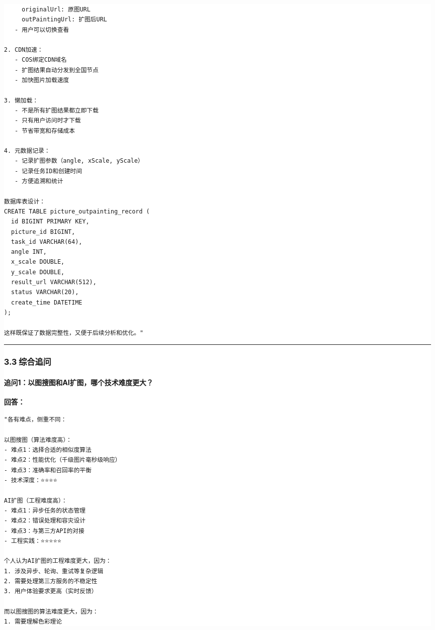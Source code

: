 ```
     originalUrl: 原图URL
     outPaintingUrl: 扩图后URL
   - 用户可以切换查看

2. CDN加速：
   - COS绑定CDN域名
   - 扩图结果自动分发到全国节点
   - 加快图片加载速度

3. 懒加载：
   - 不是所有扩图结果都立即下载
   - 只有用户访问时才下载
   - 节省带宽和存储成本

4. 元数据记录：
   - 记录扩图参数（angle, xScale, yScale）
   - 记录任务ID和创建时间
   - 方便追溯和统计

数据库表设计：
CREATE TABLE picture_outpainting_record (
  id BIGINT PRIMARY KEY,
  picture_id BIGINT,
  task_id VARCHAR(64),
  angle INT,
  x_scale DOUBLE,
  y_scale DOUBLE,
  result_url VARCHAR(512),
  status VARCHAR(20),
  create_time DATETIME
);

这样既保证了数据完整性，又便于后续分析和优化。"
```

---

### 3.3 综合追问

#### 追问1：以图搜图和AI扩图，哪个技术难度更大？

**回答：**
```
"各有难点，侧重不同：

以图搜图（算法难度高）：
- 难点1：选择合适的相似度算法
- 难点2：性能优化（千级图片毫秒级响应）
- 难点3：准确率和召回率的平衡
- 技术深度：⭐⭐⭐⭐

AI扩图（工程难度高）：
- 难点1：异步任务的状态管理
- 难点2：错误处理和容灾设计
- 难点3：与第三方API的对接
- 工程实践：⭐⭐⭐⭐⭐

个人认为AI扩图的工程难度更大，因为：
1. 涉及异步、轮询、重试等复杂逻辑
2. 需要处理第三方服务的不稳定性
3. 用户体验要求更高（实时反馈）

而以图搜图的算法难度更大，因为：
1. 需要理解色彩理论
```